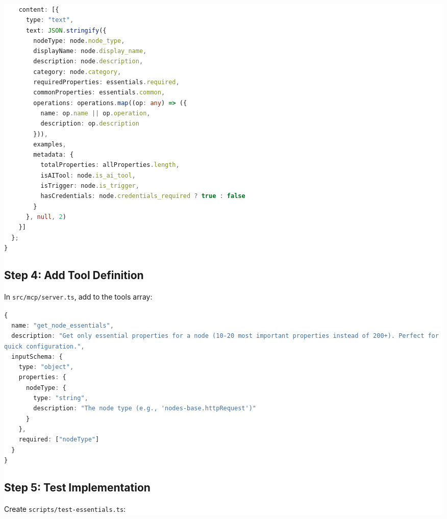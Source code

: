 ```typescript
    content: [{
      type: "text",
      text: JSON.stringify({
        nodeType: node.node_type,
        displayName: node.display_name,
        description: node.description,
        category: node.category,
        requiredProperties: essentials.required,
        commonProperties: essentials.common,
        operations: operations.map((op: any) => ({
          name: op.name || op.operation,
          description: op.description
        })),
        examples,
        metadata: {
          totalProperties: allProperties.length,
          isAITool: node.is_ai_tool,
          isTrigger: node.is_trigger,
          hasCredentials: node.credentials_required ? true : false
        }
      }, null, 2)
    }]
  };
}
```

## Step 4: Add Tool Definition

In `src/mcp/server.ts`, add to the tools array:

```typescript
{
  name: "get_node_essentials",
  description: "Get only essential properties for a node (10-20 most important properties instead of 200+). Perfect for quick configuration.",
  inputSchema: {
    type: "object",
    properties: {
      nodeType: {
        type: "string",
        description: "The node type (e.g., 'nodes-base.httpRequest')"
      }
    },
    required: ["nodeType"]
  }
}
```

## Step 5: Test Implementation

Create `scripts/test-essentials.ts`:
